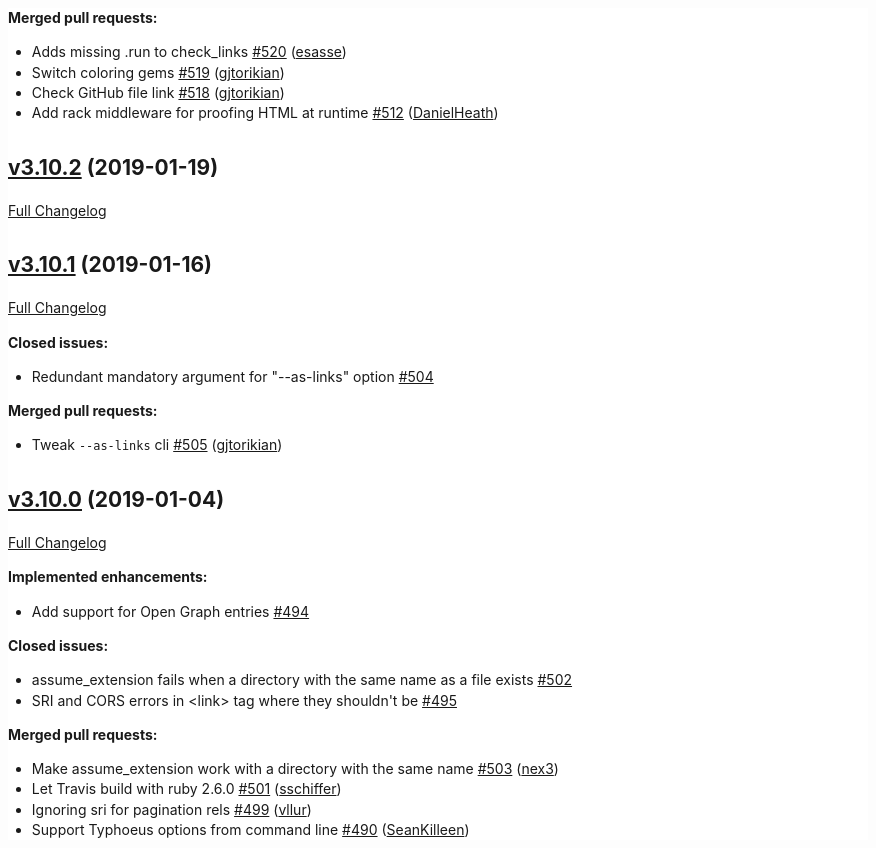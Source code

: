 **Merged pull requests:**

- Adds missing .run to check\_links [\#520](https://github.com/gjtorikian/html-proofer/pull/520) ([esasse](https://github.com/esasse))
- Switch coloring gems [\#519](https://github.com/gjtorikian/html-proofer/pull/519) ([gjtorikian](https://github.com/gjtorikian))
- Check GitHub file link [\#518](https://github.com/gjtorikian/html-proofer/pull/518) ([gjtorikian](https://github.com/gjtorikian))
- Add rack middleware for proofing HTML at runtime [\#512](https://github.com/gjtorikian/html-proofer/pull/512) ([DanielHeath](https://github.com/DanielHeath))

## [v3.10.2](https://github.com/gjtorikian/html-proofer/tree/v3.10.2) (2019-01-19)

[Full Changelog](https://github.com/gjtorikian/html-proofer/compare/v3.10.1...v3.10.2)

## [v3.10.1](https://github.com/gjtorikian/html-proofer/tree/v3.10.1) (2019-01-16)

[Full Changelog](https://github.com/gjtorikian/html-proofer/compare/v3.10.0...v3.10.1)

**Closed issues:**

- Redundant mandatory argument for "--as-links" option [\#504](https://github.com/gjtorikian/html-proofer/issues/504)

**Merged pull requests:**

- Tweak `--as-links` cli [\#505](https://github.com/gjtorikian/html-proofer/pull/505) ([gjtorikian](https://github.com/gjtorikian))

## [v3.10.0](https://github.com/gjtorikian/html-proofer/tree/v3.10.0) (2019-01-04)

[Full Changelog](https://github.com/gjtorikian/html-proofer/compare/v3.9.3...v3.10.0)

**Implemented enhancements:**

- Add support for Open Graph entries [\#494](https://github.com/gjtorikian/html-proofer/issues/494)

**Closed issues:**

- assume\_extension fails when a directory with the same name as a file exists [\#502](https://github.com/gjtorikian/html-proofer/issues/502)
- SRI and CORS errors in \<link\> tag where they shouldn't be [\#495](https://github.com/gjtorikian/html-proofer/issues/495)

**Merged pull requests:**

- Make assume\_extension work with a directory with the same name [\#503](https://github.com/gjtorikian/html-proofer/pull/503) ([nex3](https://github.com/nex3))
- Let Travis build with ruby 2.6.0 [\#501](https://github.com/gjtorikian/html-proofer/pull/501) ([sschiffer](https://github.com/sschiffer))
- Ignoring sri for pagination rels  [\#499](https://github.com/gjtorikian/html-proofer/pull/499) ([vllur](https://github.com/vllur))
- Support Typhoeus options from command line [\#490](https://github.com/gjtorikian/html-proofer/pull/490) ([SeanKilleen](https://github.com/SeanKilleen))
